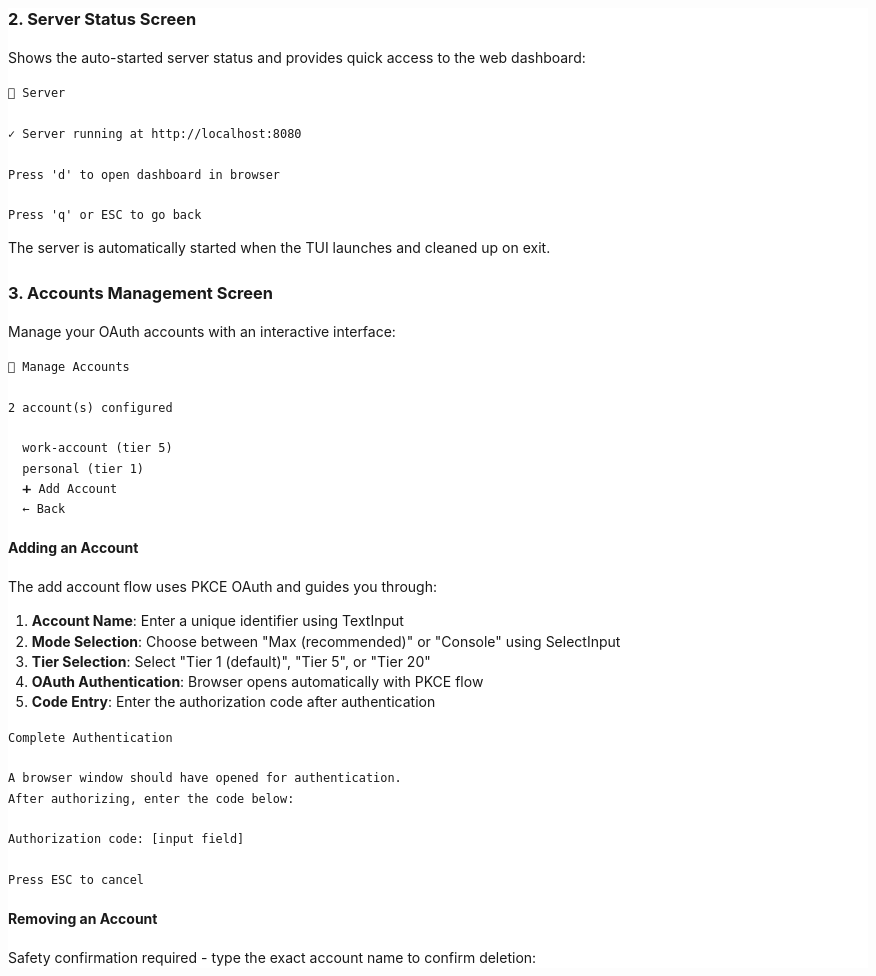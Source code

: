 ### 2. Server Status Screen

Shows the auto-started server status and provides quick access to the web dashboard:

```
🚀 Server

✓ Server running at http://localhost:8080

Press 'd' to open dashboard in browser

Press 'q' or ESC to go back
```

The server is automatically started when the TUI launches and cleaned up on exit.

### 3. Accounts Management Screen

Manage your OAuth accounts with an interactive interface:

```
👥 Manage Accounts

2 account(s) configured

  work-account (tier 5)
  personal (tier 1)
  ➕ Add Account
  ← Back
```

#### Adding an Account

The add account flow uses PKCE OAuth and guides you through:
1. **Account Name**: Enter a unique identifier using TextInput
2. **Mode Selection**: Choose between "Max (recommended)" or "Console" using SelectInput
3. **Tier Selection**: Select "Tier 1 (default)", "Tier 5", or "Tier 20"
4. **OAuth Authentication**: Browser opens automatically with PKCE flow
5. **Code Entry**: Enter the authorization code after authentication

```
Complete Authentication

A browser window should have opened for authentication.
After authorizing, enter the code below:

Authorization code: [input field]

Press ESC to cancel
```

#### Removing an Account

Safety confirmation required - type the exact account name to confirm deletion:
